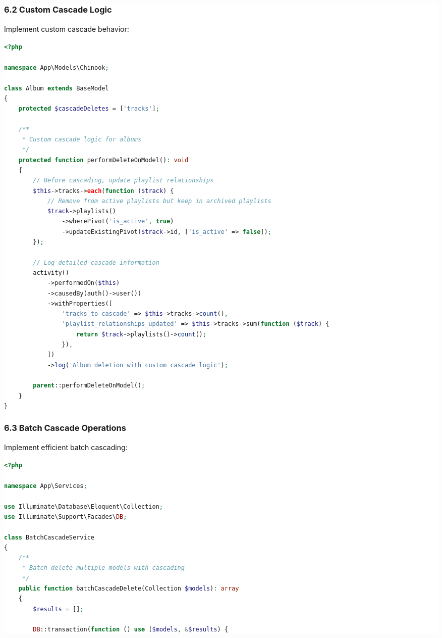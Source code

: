 ### 6.2 Custom Cascade Logic

Implement custom cascade behavior:

```php
<?php

namespace App\Models\Chinook;

class Album extends BaseModel
{
    protected $cascadeDeletes = ['tracks'];

    /**
     * Custom cascade logic for albums
     */
    protected function performDeleteOnModel(): void
    {
        // Before cascading, update playlist relationships
        $this->tracks->each(function ($track) {
            // Remove from active playlists but keep in archived playlists
            $track->playlists()
                ->wherePivot('is_active', true)
                ->updateExistingPivot($track->id, ['is_active' => false]);
        });

        // Log detailed cascade information
        activity()
            ->performedOn($this)
            ->causedBy(auth()->user())
            ->withProperties([
                'tracks_to_cascade' => $this->tracks->count(),
                'playlist_relationships_updated' => $this->tracks->sum(function ($track) {
                    return $track->playlists()->count();
                }),
            ])
            ->log('Album deletion with custom cascade logic');

        parent::performDeleteOnModel();
    }
}
```

### 6.3 Batch Cascade Operations

Implement efficient batch cascading:

```php
<?php

namespace App\Services;

use Illuminate\Database\Eloquent\Collection;
use Illuminate\Support\Facades\DB;

class BatchCascadeService
{
    /**
     * Batch delete multiple models with cascading
     */
    public function batchCascadeDelete(Collection $models): array
    {
        $results = [];

        DB::transaction(function () use ($models, &$results) {
```